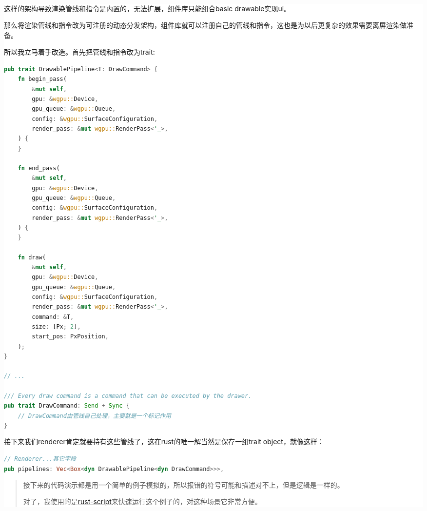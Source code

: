 这样的架构导致渲染管线和指令是内置的，无法扩展，组件库只能组合basic drawable实现ui。

那么将渲染管线和指令改为可注册的动态分发架构，组件库就可以注册自己的管线和指令，这也是为以后更复杂的效果需要离屏渲染做准备。

所以我立马着手改造。首先把管线和指令改为trait:

```rust
pub trait DrawablePipeline<T: DrawCommand> {
    fn begin_pass(
        &mut self,
        gpu: &wgpu::Device,
        gpu_queue: &wgpu::Queue,
        config: &wgpu::SurfaceConfiguration,
        render_pass: &mut wgpu::RenderPass<'_>,
    ) {
    }

    fn end_pass(
        &mut self,
        gpu: &wgpu::Device,
        gpu_queue: &wgpu::Queue,
        config: &wgpu::SurfaceConfiguration,
        render_pass: &mut wgpu::RenderPass<'_>,
    ) {
    }

    fn draw(
        &mut self,
        gpu: &wgpu::Device,
        gpu_queue: &wgpu::Queue,
        config: &wgpu::SurfaceConfiguration,
        render_pass: &mut wgpu::RenderPass<'_>,
        command: &T,
        size: [Px; 2],
        start_pos: PxPosition,
    );
}

// ...

/// Every draw command is a command that can be executed by the drawer.
pub trait DrawCommand: Send + Sync {
    // DrawCommand由管线自己处理，主要就是一个标记作用
}
```

接下来我们renderer肯定就要持有这些管线了，这在rust的唯一解当然是保存一组trait object，就像这样：

```rust
// Renderer...其它字段
pub pipelines: Vec<Box<dyn DrawablePipeline<dyn DrawCommand>>>,
```

> 接下来的代码演示都是用一个简单的例子模拟的，所以报错的符号可能和描述对不上，但是逻辑是一样的。
> 
> 对了，我使用的是[rust-script](https://github.com/fornwall/rust-script)来快速运行这个例子的，对这种场景它非常方便。
